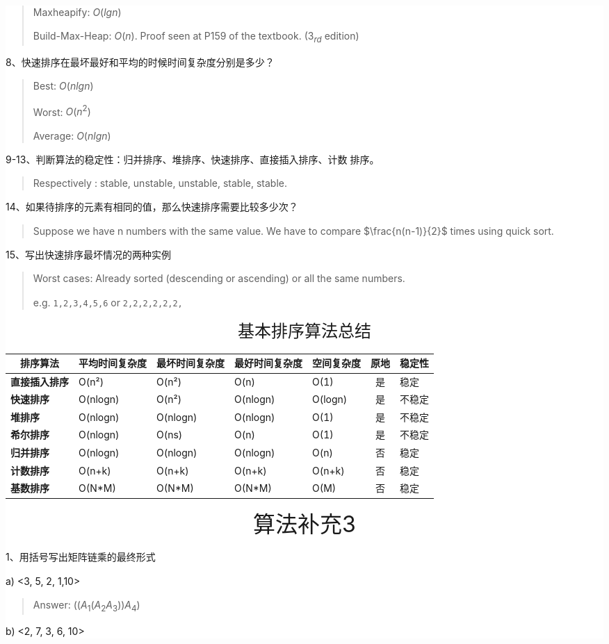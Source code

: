 > Maxheapify: $O(lgn)$
>
> Build-Max-Heap: $O(n)$.  Proof seen at P159 of the textbook. ($3_{rd}$ edition)

8、快速排序在最坏最好和平均的时候时间复杂度分别是多少？ 

> Best: $O(nlgn)$
>
> Worst: $O(n^2)$
>
> Average: $O(nlgn)$

9-13、判断算法的稳定性：归并排序、堆排序、快速排序、直接插入排序、计数 排序。 

>  Respectively :  stable, unstable, unstable, stable, stable.



14、如果待排序的元素有相同的值，那么快速排序需要比较多少次？

> Suppose we have n numbers with the same value. We have to compare  $\frac{n(n-1)}{2}$ times using quick sort.

15、写出快速排序最坏情况的两种实例

> Worst cases: Already sorted  (descending or ascending) or all the same numbers.
>
> e.g. `1,2,3,4,5,6` or `2,2,2,2,2,2,`

<center><font size=5>基本排序算法总结</font></center>

| **排序算法**     | **平均时间复杂度** | **最坏时间复杂度** | **最好时间复杂度** | **空间复杂度** | 原地 | **稳定性** |
| ---------------- | ------------------ | ------------------ | ------------------ | -------------- | :--: | ---------- |
| **直接插入排序** | O(n²)              | O(n²)              | O(n)               | O(1)           |  是  | 稳定       |
| **快速排序**     | O(nlogn)           | O(n²)              | O(nlogn)           | O(logn)        |  是  | 不稳定     |
| **堆排序**       | O(nlogn)           | O(nlogn)           | O(nlogn)           | O(1)           |  是  | 不稳定     |
| **希尔排序**     | O(nlogn)           | O(ns)              | O(n)               | O(1)           |  是  | 不稳定     |
| **归并排序**     | O(nlogn)           | O(nlogn)           | O(nlogn)           | O(n)           |  否  | 稳定       |
| **计数排序**     | O(n+k)             | O(n+k)             | O(n+k)             | O(n+k)         |  否  | 稳定       |
| **基数排序**     | O(N*M)             | O(N*M)             | O(N*M)             | O(M)           |  否  | 稳定       |

<div style="page-break-after: always;"></div>




<center><font size=6> 算法补充3</font></center>

1、用括号写出矩阵链乘的最终形式

a) <3, 5, 2, 1,10>     

> Answer: $((A_1(A_2A_3))A_4)$

b) <2, 7, 3, 6, 10> 
